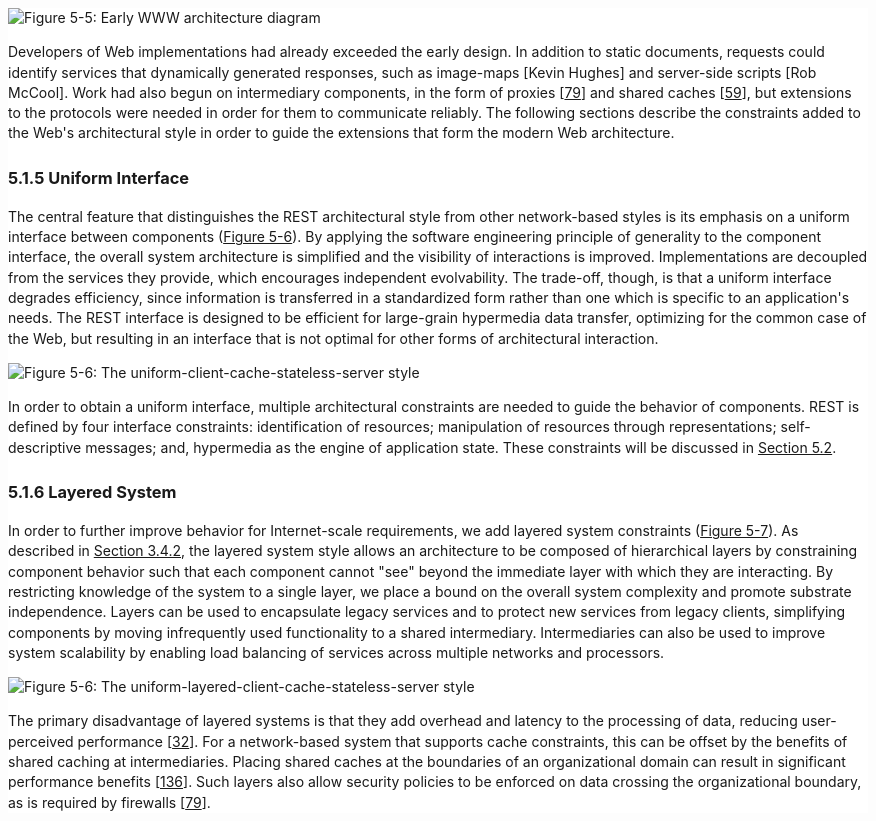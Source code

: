![Figure 5-5: Early WWW architecture diagram](https://www.ics.uci.edu/~fielding/pubs/dissertation/early_web_arch.gif)

Developers of Web implementations had already exceeded the early design. In addition to static documents, requests could identify services that dynamically generated responses, such as image-maps [Kevin Hughes] and server-side scripts [Rob McCool]. Work had also begun on intermediary components, in the form of proxies [[79](https://www.ics.uci.edu/~fielding/pubs/dissertation/references.htm#ref_79)] and shared caches [[59](https://www.ics.uci.edu/~fielding/pubs/dissertation/references.htm#ref_59)], but extensions to the protocols were needed in order for them to communicate reliably. The following sections describe the constraints added to the Web's architectural style in order to guide the extensions that form the modern Web architecture.

### 5.1.5 Uniform Interface

The central feature that distinguishes the REST architectural style from other network-based styles is its emphasis on a uniform interface between components ([Figure 5-6](https://www.ics.uci.edu/~fielding/pubs/dissertation/rest_arch_style.htm#fig_5_6)). By applying the software engineering principle of generality to the component interface, the overall system architecture is simplified and the visibility of interactions is improved. Implementations are decoupled from the services they provide, which encourages independent evolvability. The trade-off, though, is that a uniform interface degrades efficiency, since information is transferred in a standardized form rather than one which is specific to an application's needs. The REST interface is designed to be efficient for large-grain hypermedia data transfer, optimizing for the common case of the Web, but resulting in an interface that is not optimal for other forms of architectural interaction.

![Figure 5-6: The uniform-client-cache-stateless-server style](https://www.ics.uci.edu/~fielding/pubs/dissertation/uniform_ccss.gif)

In order to obtain a uniform interface, multiple architectural constraints are needed to guide the behavior of components. REST is defined by four interface constraints: identification of resources; manipulation of resources through representations; self-descriptive messages; and, hypermedia as the engine of application state. These constraints will be discussed in [Section 5.2](https://www.ics.uci.edu/~fielding/pubs/dissertation/rest_arch_style.htm#sec_5_2).

### 5.1.6 Layered System

In order to further improve behavior for Internet-scale requirements, we add layered system constraints ([Figure 5-7](https://www.ics.uci.edu/~fielding/pubs/dissertation/rest_arch_style.htm#fig_5_7)). As described in [Section 3.4.2](https://www.ics.uci.edu/~fielding/pubs/dissertation/net_arch_styles.htm#sec_3_4_2), the layered system style allows an architecture to be composed of hierarchical layers by constraining component behavior such that each component cannot "see" beyond the immediate layer with which they are interacting. By restricting knowledge of the system to a single layer, we place a bound on the overall system complexity and promote substrate independence. Layers can be used to encapsulate legacy services and to protect new services from legacy clients, simplifying components by moving infrequently used functionality to a shared intermediary. Intermediaries can also be used to improve system scalability by enabling load balancing of services across multiple networks and processors.

![Figure 5-6: The uniform-layered-client-cache-stateless-server style](https://www.ics.uci.edu/~fielding/pubs/dissertation/layered_uccss.gif)

The primary disadvantage of layered systems is that they add overhead and latency to the processing of data, reducing user-perceived performance [[32](https://www.ics.uci.edu/~fielding/pubs/dissertation/references.htm#ref_32)]. For a network-based system that supports cache constraints, this can be offset by the benefits of shared caching at intermediaries. Placing shared caches at the boundaries of an organizational domain can result in significant performance benefits [[136](https://www.ics.uci.edu/~fielding/pubs/dissertation/references.htm#ref_136)]. Such layers also allow security policies to be enforced on data crossing the organizational boundary, as is required by firewalls [[79](https://www.ics.uci.edu/~fielding/pubs/dissertation/references.htm#ref_79)].
